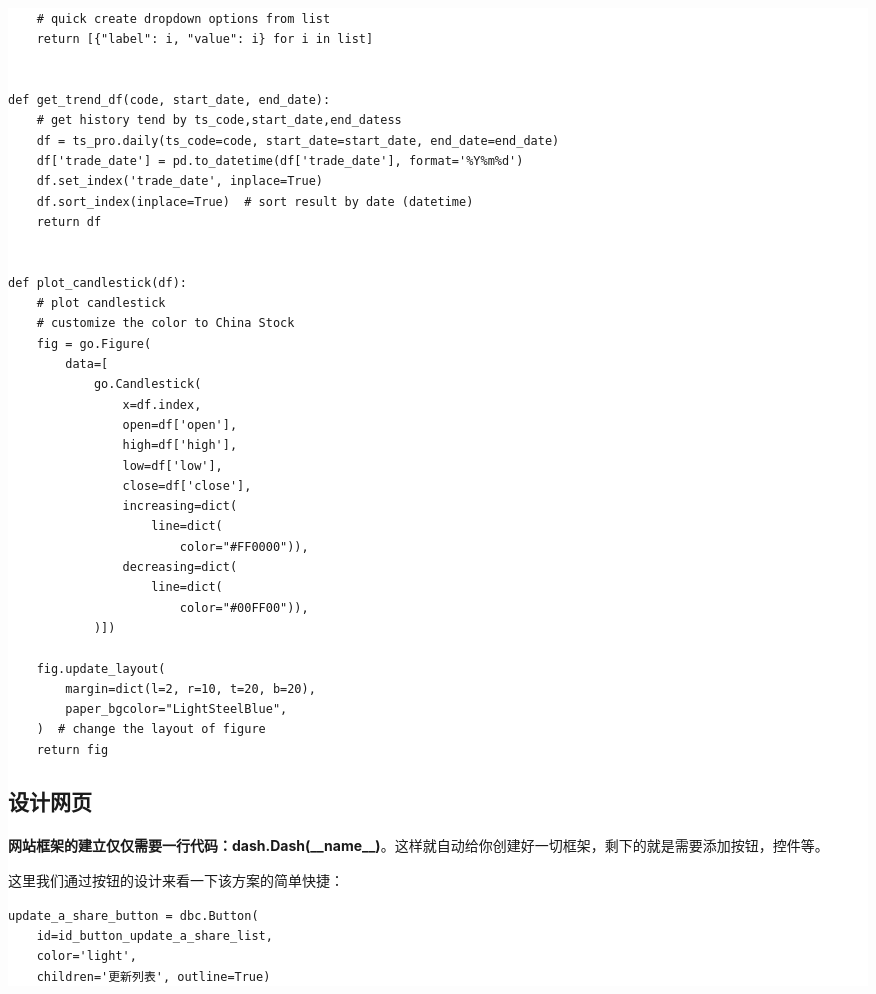 ```text
    # quick create dropdown options from list
    return [{"label": i, "value": i} for i in list]


def get_trend_df(code, start_date, end_date):
    # get history tend by ts_code,start_date,end_datess
    df = ts_pro.daily(ts_code=code, start_date=start_date, end_date=end_date)
    df['trade_date'] = pd.to_datetime(df['trade_date'], format='%Y%m%d')
    df.set_index('trade_date', inplace=True)
    df.sort_index(inplace=True)  # sort result by date (datetime)
    return df


def plot_candlestick(df):
    # plot candlestick
    # customize the color to China Stock
    fig = go.Figure(
        data=[
            go.Candlestick(
                x=df.index,
                open=df['open'],
                high=df['high'],
                low=df['low'],
                close=df['close'],
                increasing=dict(
                    line=dict(
                        color="#FF0000")),
                decreasing=dict(
                    line=dict(
                        color="#00FF00")),
            )])

    fig.update_layout(
        margin=dict(l=2, r=10, t=20, b=20),
        paper_bgcolor="LightSteelBlue",
    )  # change the layout of figure
    return fig
```

## 设计网页

**网站框架的建立仅仅需要一行代码：dash.Dash(\_\_name\_\_)**。这样就自动给你创建好一切框架，剩下的就是需要添加按钮，控件等。

这里我们通过按钮的设计来看一下该方案的简单快捷：

```text
update_a_share_button = dbc.Button(
    id=id_button_update_a_share_list,
    color='light',
    children='更新列表', outline=True)
```
